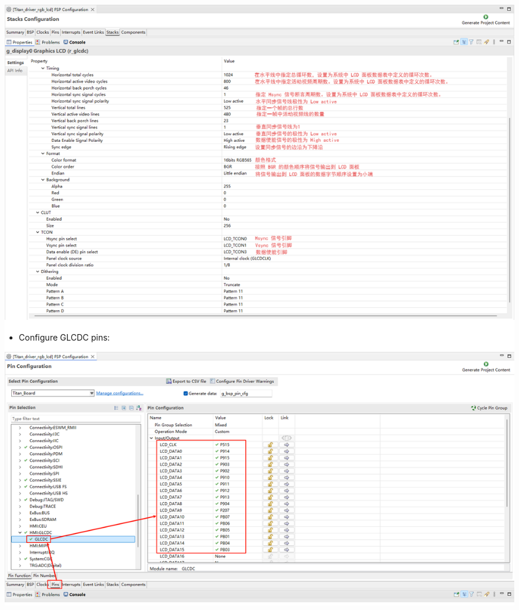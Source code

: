 ![image-20250815154835759](figures/image-20250815154835759.png)

* Configure GLCDC pins:

![image-20250815154852533](figures/image-20250815154852533.png)
